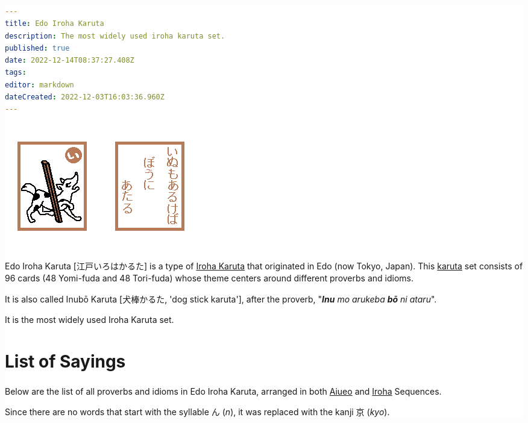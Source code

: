 ```yaml
---
title: Edo Iroha Karuta
description: The most widely used iroha karuta set.
published: true
date: 2022-12-14T08:37:27.408Z
tags: 
editor: markdown
dateCreated: 2022-12-03T16:03:36.960Z
---
```


![iroha_torifuda.png](/suryongfiles/iroha_torifuda.png)![iroha_yomifuda.png](/suryongfiles/iroha_yomifuda.png)

Edo Iroha Karuta [江戸いろはかるた] is a type of [Iroha Karuta](/en/iroha) that originated in Edo (now Tokyo, Japan). This [karuta](/en/karuta) set consists of 96 cards (48 Yomi-fuda and 48 Tori-fuda) whose theme centers around different proverbs and idioms. 

It is also called Inubō Karuta [犬棒かるた, 'dog stick karuta'], after the proverb, "***Inu** mo arukeba **bō** ni ataru*".

It is the most widely used Iroha Karuta set.

# List of Sayings
Below are the list of all proverbs and idioms in Edo Iroha Karuta, arranged in both [Aiueo](/en/iroha/edo#aiueo-sequence) and [Iroha](/en/iroha/edo#iroha-sequence) Sequences.

Since there are no words that start with the syllable ん (*n*), it was replaced with the kanji 京 (*kyo*).
